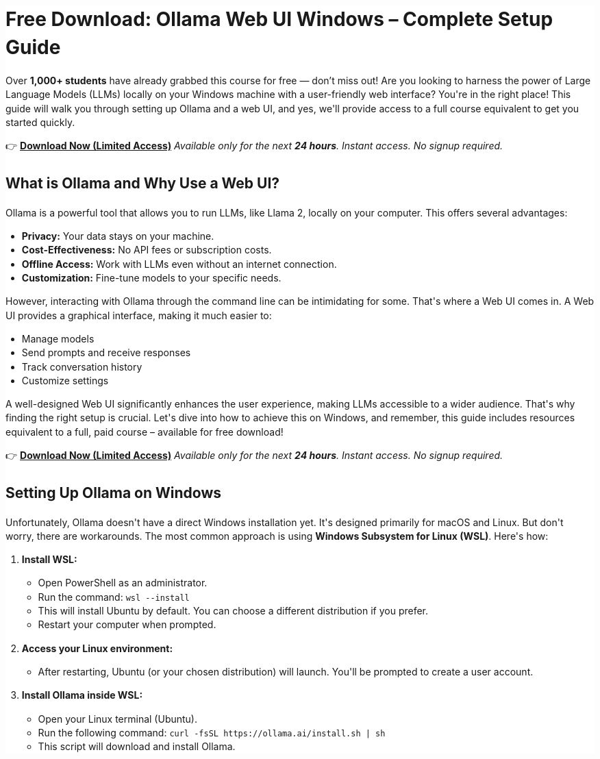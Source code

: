 # Free Download: Ollama Web UI Windows – Complete Setup Guide

Over **1,000+ students** have already grabbed this course for free — don’t miss out! Are you looking to harness the power of Large Language Models (LLMs) locally on your Windows machine with a user-friendly web interface? You're in the right place! This guide will walk you through setting up Ollama and a web UI, and yes, we'll provide access to a full course equivalent to get you started quickly.

👉 [**Download Now (Limited Access)**](https://udemywork.com/ollama-web-ui-windows)
_Available only for the next **24 hours**. Instant access. No signup required._

## What is Ollama and Why Use a Web UI?

Ollama is a powerful tool that allows you to run LLMs, like Llama 2, locally on your computer. This offers several advantages:

*   **Privacy:** Your data stays on your machine.
*   **Cost-Effectiveness:** No API fees or subscription costs.
*   **Offline Access:** Work with LLMs even without an internet connection.
*   **Customization:** Fine-tune models to your specific needs.

However, interacting with Ollama through the command line can be intimidating for some. That's where a Web UI comes in. A Web UI provides a graphical interface, making it much easier to:

*   Manage models
*   Send prompts and receive responses
*   Track conversation history
*   Customize settings

A well-designed Web UI significantly enhances the user experience, making LLMs accessible to a wider audience. That's why finding the right setup is crucial. Let's dive into how to achieve this on Windows, and remember, this guide includes resources equivalent to a full, paid course – available for free download!

👉 [**Download Now (Limited Access)**](https://udemywork.com/ollama-web-ui-windows)
_Available only for the next **24 hours**. Instant access. No signup required._

## Setting Up Ollama on Windows

Unfortunately, Ollama doesn't have a direct Windows installation yet. It's designed primarily for macOS and Linux. But don't worry, there are workarounds. The most common approach is using **Windows Subsystem for Linux (WSL)**. Here's how:

1.  **Install WSL:**
    *   Open PowerShell as an administrator.
    *   Run the command: `wsl --install`
    *   This will install Ubuntu by default. You can choose a different distribution if you prefer.
    *   Restart your computer when prompted.

2.  **Access your Linux environment:**
    *   After restarting, Ubuntu (or your chosen distribution) will launch. You'll be prompted to create a user account.

3.  **Install Ollama inside WSL:**
    *   Open your Linux terminal (Ubuntu).
    *   Run the following command: `curl -fsSL https://ollama.ai/install.sh | sh`
    *   This script will download and install Ollama.
